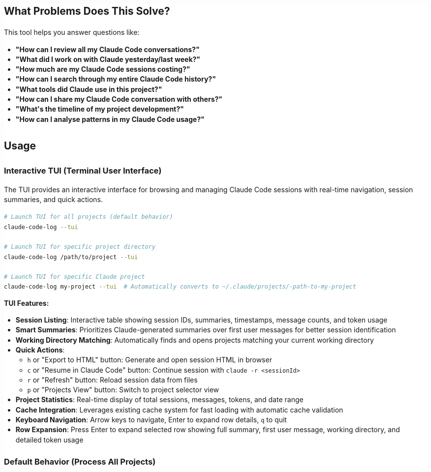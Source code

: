 ## What Problems Does This Solve?

This tool helps you answer questions like:

- **"How can I review all my Claude Code conversations?"**
- **"What did I work on with Claude yesterday/last week?"**
- **"How much are my Claude Code sessions costing?"**
- **"How can I search through my entire Claude Code history?"**
- **"What tools did Claude use in this project?"**
- **"How can I share my Claude Code conversation with others?"**
- **"What's the timeline of my project development?"**
- **"How can I analyse patterns in my Claude Code usage?"**

## Usage

### Interactive TUI (Terminal User Interface)

The TUI provides an interactive interface for browsing and managing Claude Code sessions with real-time navigation, session summaries, and quick actions.

```bash
# Launch TUI for all projects (default behavior)
claude-code-log --tui

# Launch TUI for specific project directory
claude-code-log /path/to/project --tui

# Launch TUI for specific Claude project
claude-code-log my-project --tui  # Automatically converts to ~/.claude/projects/-path-to-my-project
```

**TUI Features:**

- **Session Listing**: Interactive table showing session IDs, summaries, timestamps, message counts, and token usage
- **Smart Summaries**: Prioritizes Claude-generated summaries over first user messages for better session identification
- **Working Directory Matching**: Automatically finds and opens projects matching your current working directory
- **Quick Actions**:
  - `h` or "Export to HTML" button: Generate and open session HTML in browser
  - `c` or "Resume in Claude Code" button: Continue session with `claude -r <sessionId>`
  - `r` or "Refresh" button: Reload session data from files
  - `p` or "Projects View" button: Switch to project selector view
- **Project Statistics**: Real-time display of total sessions, messages, tokens, and date range
- **Cache Integration**: Leverages existing cache system for fast loading with automatic cache validation
- **Keyboard Navigation**: Arrow keys to navigate, Enter to expand row details, `q` to quit
- **Row Expansion**: Press Enter to expand selected row showing full summary, first user message, working directory, and detailed token usage

### Default Behavior (Process All Projects)
